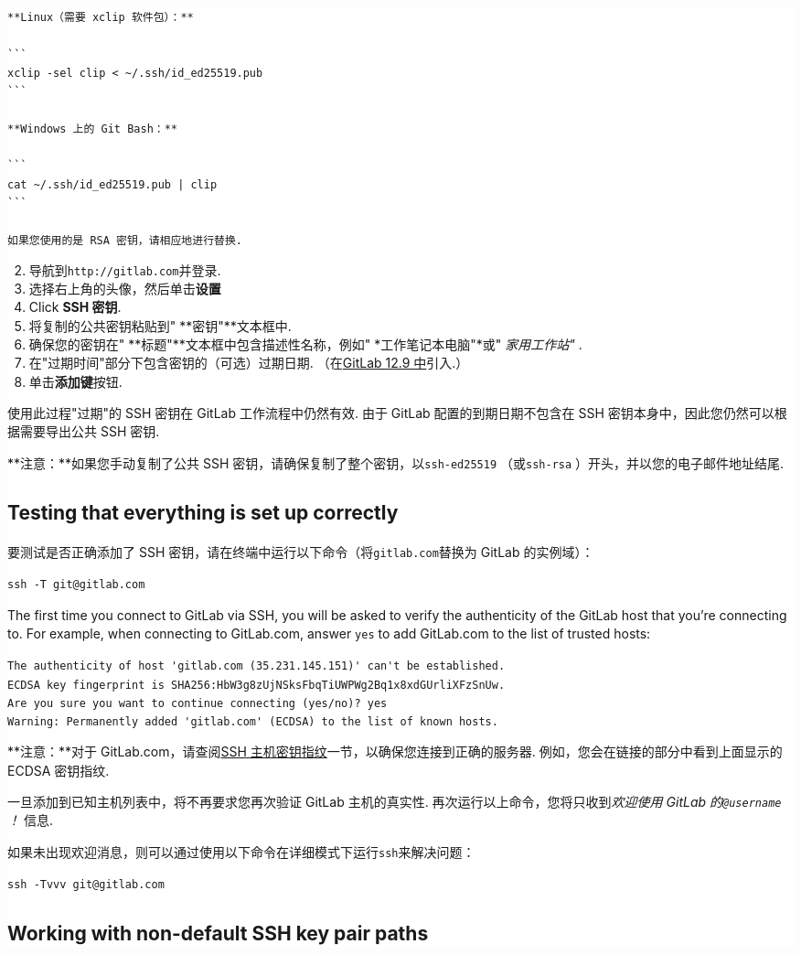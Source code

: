     **Linux（需要 xclip 软件包）：**

    ```
    xclip -sel clip < ~/.ssh/id_ed25519.pub 
    ```

    **Windows 上的 Git Bash：**

    ```
    cat ~/.ssh/id_ed25519.pub | clip 
    ```

    如果您使用的是 RSA 密钥，请相应地进行替换.

2.  导航到`http://gitlab.com`并登录.
3.  选择右上角的头像，然后单击**设置**
4.  Click **SSH 密钥**.
5.  将复制的公共密钥粘贴到" **密钥"**文本框中.
6.  确保您的密钥在" **标题"**文本框中包含描述性名称，例如" *工作笔记本电脑"*或" *家用工作站"* .
7.  在"过期时间"部分下包含密钥的（可选）过期日期. （在[GitLab 12.9 中](https://gitlab.com/gitlab-org/gitlab/-/issues/36243)引入.）
8.  单击**添加键**按钮.

使用此过程"过期"的 SSH 密钥在 GitLab 工作流程中仍然有效. 由于 GitLab 配置的到期日期不包含在 SSH 密钥本身中，因此您仍然可以根据需要导出公共 SSH 密钥.

**注意：**如果您手动复制了公共 SSH 密钥，请确保复制了整个密钥，以`ssh-ed25519` （或`ssh-rsa` ）开头，并以您的电子邮件地址结尾.

## Testing that everything is set up correctly[](#testing-that-everything-is-set-up-correctly "Permalink")

要测试是否正确添加了 SSH 密钥，请在终端中运行以下命令（将`gitlab.com`替换为 GitLab 的实例域）：

```
ssh -T git@gitlab.com 
```

The first time you connect to GitLab via SSH, you will be asked to verify the authenticity of the GitLab host that you’re connecting to. For example, when connecting to GitLab.com, answer `yes` to add GitLab.com to the list of trusted hosts:

```
The authenticity of host 'gitlab.com (35.231.145.151)' can't be established.
ECDSA key fingerprint is SHA256:HbW3g8zUjNSksFbqTiUWPWg2Bq1x8xdGUrliXFzSnUw.
Are you sure you want to continue connecting (yes/no)? yes
Warning: Permanently added 'gitlab.com' (ECDSA) to the list of known hosts. 
```

**注意：**对于 GitLab.com，请查阅[SSH 主机密钥指纹](../user/gitlab_com/index.html#ssh-host-keys-fingerprints)一节，以确保您连接到正确的服务器. 例如，您会在链接的部分中看到上面显示的 ECDSA 密钥指纹.

一旦添加到已知主机列表中，将不再要求您再次验证 GitLab 主机的真实性. 再次运行以上命令，您将只收到*欢迎使用 GitLab 的`@username` ！* 信息.

如果未出现欢迎消息，则可以通过使用以下命令在详细模式下运行`ssh`来解决问题：

```
ssh -Tvvv git@gitlab.com 
```

## Working with non-default SSH key pair paths[](#working-with-non-default-ssh-key-pair-paths "Permalink")
